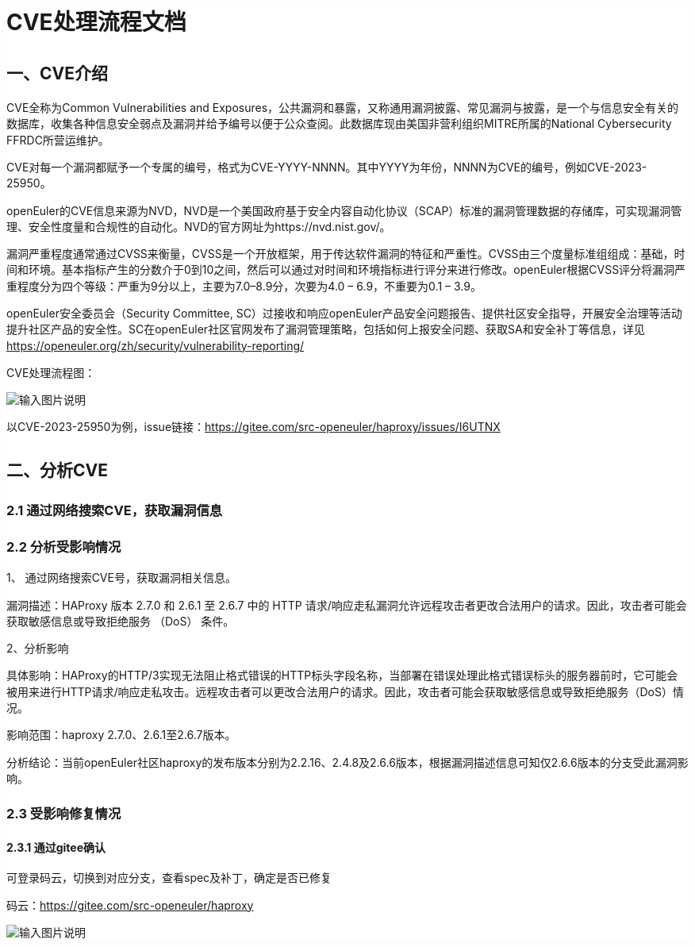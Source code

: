 # CVE处理流程文档

## 一、CVE介绍

CVE全称为Common Vulnerabilities and Exposures，公共漏洞和暴露，又称通用漏洞披露、常见漏洞与披露，是一个与信息安全有关的数据库，收集各种信息安全弱点及漏洞并给予编号以便于公众查阅。此数据库现由美国非营利组织MITRE所属的National Cybersecurity FFRDC所营运维护。

CVE对每一个漏洞都赋予一个专属的编号，格式为CVE-YYYY-NNNN。其中YYYY为年份，NNNN为CVE的编号，例如CVE-2023-25950。

openEuler的CVE信息来源为NVD，NVD是一个美国政府基于安全内容自动化协议（SCAP）标准的漏洞管理数据的存储库，可实现漏洞管理、安全性度量和合规性的自动化。NVD的官方网址为https://nvd.nist.gov/。

​漏洞严重程度通常通过CVSS来衡量，CVSS是一个开放框架，用于传达软件漏洞的特征和严重性。CVSS由三个度量标准组组成：基础，时间和环境。基本指标产生的分数介于0到10之间，然后可以通过对时间和环境指标进行评分来进行修改。openEuler根据CVSS评分将漏洞严重程度分为四个等级：严重为9分以上，主要为7.0–8.9分，次要为4.0 – 6.9，不重要为0.1 – 3.9。

openEuler安全委员会（Security Committee, SC）过接收和响应openEuler产品安全问题报告、提供社区安全指导，开展安全治理等活动提升社区产品的安全性。SC在openEuler社区官网发布了漏洞管理策略，包括如何上报安全问题、获取SA和安全补丁等信息，详见 https://openeuler.org/zh/security/vulnerability-reporting/

CVE处理流程图：

![输入图片说明](Pictures/CVE/CVE%E4%BB%8B%E7%BB%8D-CVE%E5%A4%84%E7%90%86%E6%B5%81%E7%A8%8B%E5%9B%BE.png)

以CVE-2023-25950为例，issue链接：https://gitee.com/src-openeuler/haproxy/issues/I6UTNX

## 二、分析CVE

### 2.1 通过网络搜索CVE，获取漏洞信息 

### 2.2 分析受影响情况

1、 通过网络搜索CVE号，获取漏洞相关信息。

漏洞描述：HAProxy 版本 2.7.0 和 2.6.1 至 2.6.7 中的 HTTP 请求/响应走私漏洞允许远程攻击者更改合法用户的请求。因此，攻击者可能会获取敏感信息或导致拒绝服务 （DoS） 条件。

2、分析影响

具体影响：HAProxy的HTTP/3实现无法阻止格式错误的HTTP标头字段名称，当部署在错误处理此格式错误标头的服务器前时，它可能会被用来进行HTTP请求/响应走私攻击。远程攻击者可以更改合法用户的请求。因此，攻击者可能会获取敏感信息或导致拒绝服务（DoS）情况。

影响范围：haproxy 2.7.0、2.6.1至2.6.7版本。

分析结论：当前openEuler社区haproxy的发布版本分别为2.2.16、2.4.8及2.6.6版本，根据漏洞描述信息可知仅2.6.6版本的分支受此漏洞影响。

### 2.3 受影响修复情况

#### 2.3.1 通过gitee确认

可登录码云，切换到对应分支，查看spec及补丁，确定是否已修复

码云：https://gitee.com/src-openeuler/haproxy

![输入图片说明](Pictures/CVE/%E5%88%86%E6%9E%90CVE-%E7%A1%AE%E8%AE%A4%E4%BF%AE%E5%A4%8D%E6%83%85%E5%86%B5-gitee.png)
